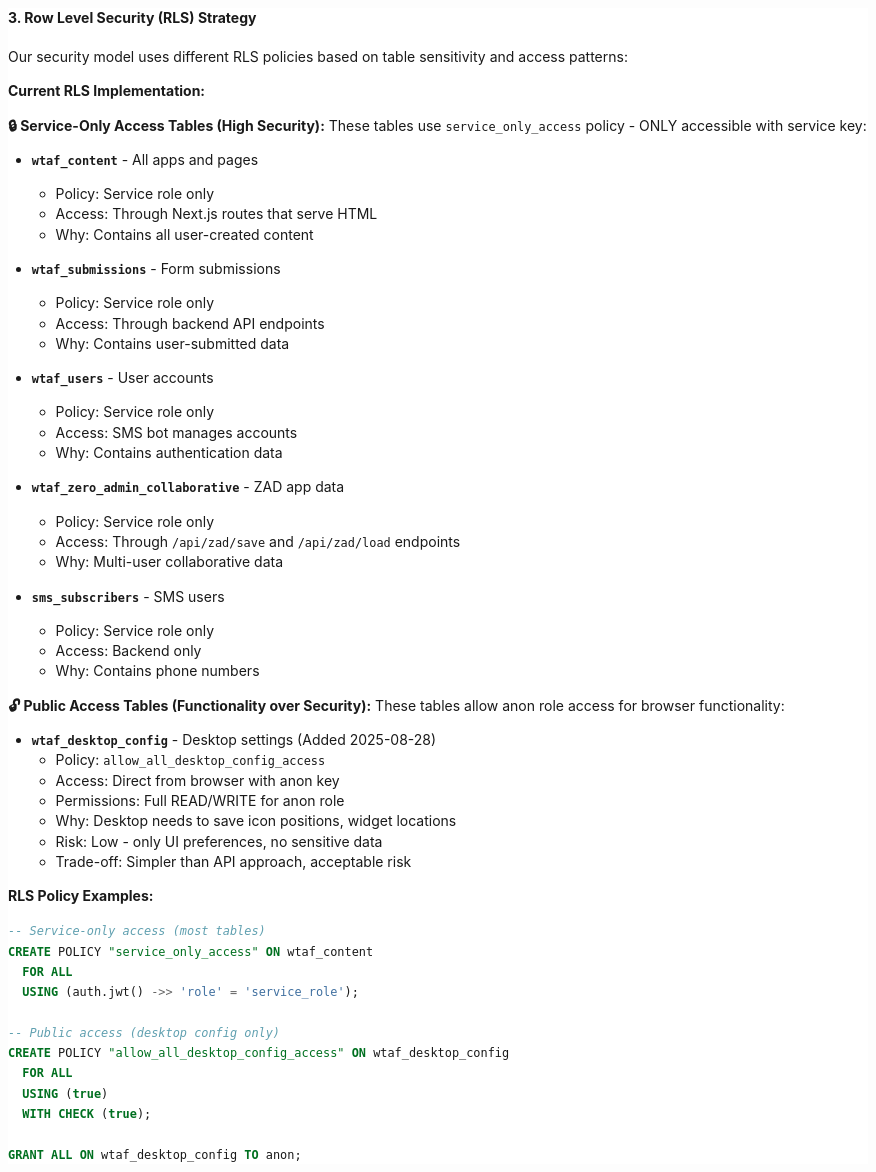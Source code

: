 #### 3. Row Level Security (RLS) Strategy
Our security model uses different RLS policies based on table sensitivity and access patterns:

**Current RLS Implementation:**

**🔒 Service-Only Access Tables (High Security):**
These tables use `service_only_access` policy - ONLY accessible with service key:

- **`wtaf_content`** - All apps and pages
  - Policy: Service role only
  - Access: Through Next.js routes that serve HTML
  - Why: Contains all user-created content
  
- **`wtaf_submissions`** - Form submissions  
  - Policy: Service role only
  - Access: Through backend API endpoints
  - Why: Contains user-submitted data
  
- **`wtaf_users`** - User accounts
  - Policy: Service role only
  - Access: SMS bot manages accounts
  - Why: Contains authentication data
  
- **`wtaf_zero_admin_collaborative`** - ZAD app data
  - Policy: Service role only
  - Access: Through `/api/zad/save` and `/api/zad/load` endpoints
  - Why: Multi-user collaborative data
  
- **`sms_subscribers`** - SMS users
  - Policy: Service role only
  - Access: Backend only
  - Why: Contains phone numbers

**🔓 Public Access Tables (Functionality over Security):**
These tables allow anon role access for browser functionality:

- **`wtaf_desktop_config`** - Desktop settings (Added 2025-08-28)
  - Policy: `allow_all_desktop_config_access`
  - Access: Direct from browser with anon key
  - Permissions: Full READ/WRITE for anon role
  - Why: Desktop needs to save icon positions, widget locations
  - Risk: Low - only UI preferences, no sensitive data
  - Trade-off: Simpler than API approach, acceptable risk

**RLS Policy Examples:**
```sql
-- Service-only access (most tables)
CREATE POLICY "service_only_access" ON wtaf_content
  FOR ALL 
  USING (auth.jwt() ->> 'role' = 'service_role');

-- Public access (desktop config only)  
CREATE POLICY "allow_all_desktop_config_access" ON wtaf_desktop_config
  FOR ALL 
  USING (true)
  WITH CHECK (true);

GRANT ALL ON wtaf_desktop_config TO anon;
```
